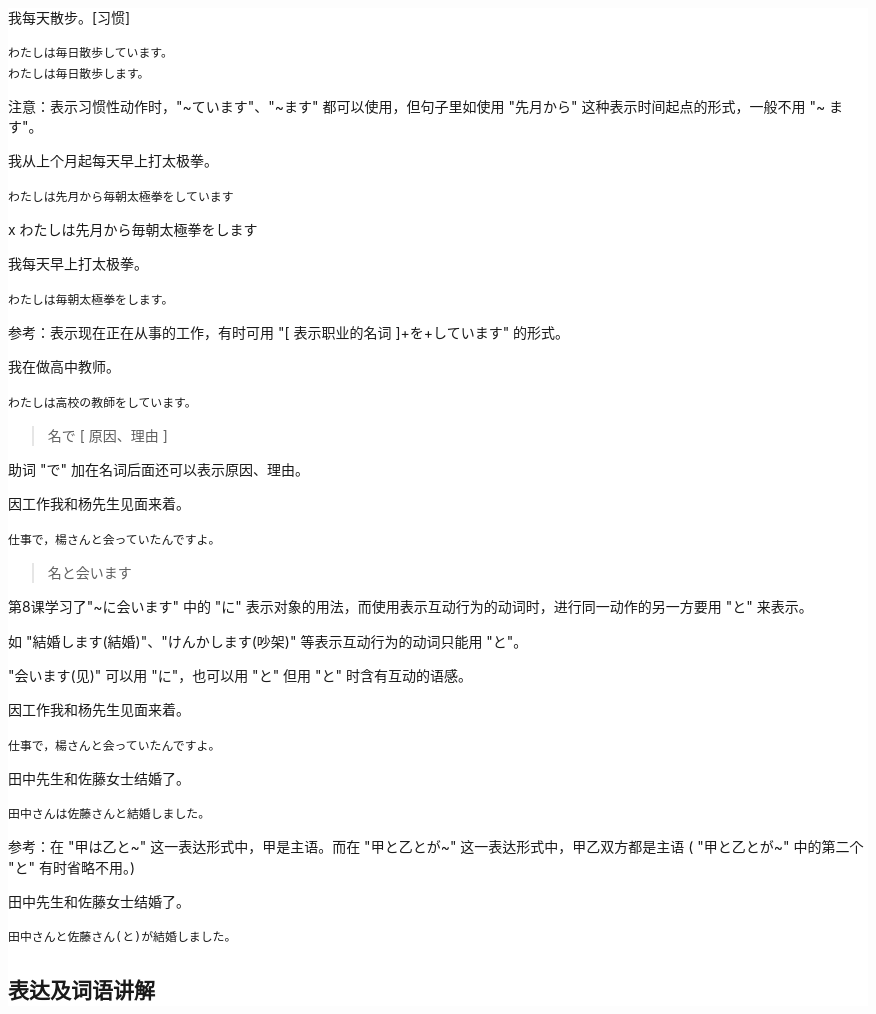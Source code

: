 我每天散步。[习惯]
```text
わたしは毎日散歩しています。
わたしは毎日散歩します。
```

 注意：表示习惯性动作时，"~ています"、"~ます" 都可以使用，但句子里如使用 "先月から" 这种表示时间起点的形式，一般不用 "~ ます"。

我从上个月起每天早上打太极拳。
```text
わたしは先月から毎朝太極拳をしています
```
x わたしは先月から毎朝太極拳をします

我每天早上打太极拳。
```text
わたしは毎朝太極拳をします。
```

参考：表示现在正在从事的工作，有时可用 "[ 表示职业的名词 ]+を+しています" 的形式。

我在做高中教师。
```text
わたしは高校の教師をしています。
```

> 名で [ 原因、理由 ]

助词 "で" 加在名词后面还可以表示原因、理由。

因工作我和杨先生见面来着。
```text
仕事で，楊さんと会っていたんですよ。
```

> 名と会います 

第8课学习了"~に会います" 中的 "に" 表示对象的用法，而使用表示互动行为的动词时，进行同一动作的另一方要用 "と" 来表示。

如 "結婚します(結婚)"、"けんかします(吵架)" 等表示互动行为的动词只能用 "と"。

"会います(见)" 可以用 "に"，也可以用 "と" 但用 "と" 时含有互动的语感。

因工作我和杨先生见面来着。
```text
仕事で，楊さんと会っていたんですよ。
```

田中先生和佐藤女士结婚了。
```text
田中さんは佐藤さんと結婚しました。
```
参考：在 "甲は乙と~" 这一表达形式中，甲是主语。而在 "甲と乙とが~" 这一表达形式中，甲乙双方都是主语 ( "甲と乙とが~" 中的第二个 "と" 有时省略不用。)

田中先生和佐藤女士结婚了。
```text
田中さんと佐藤さん(と)が結婚しました。
```

## 表达及词语讲解
